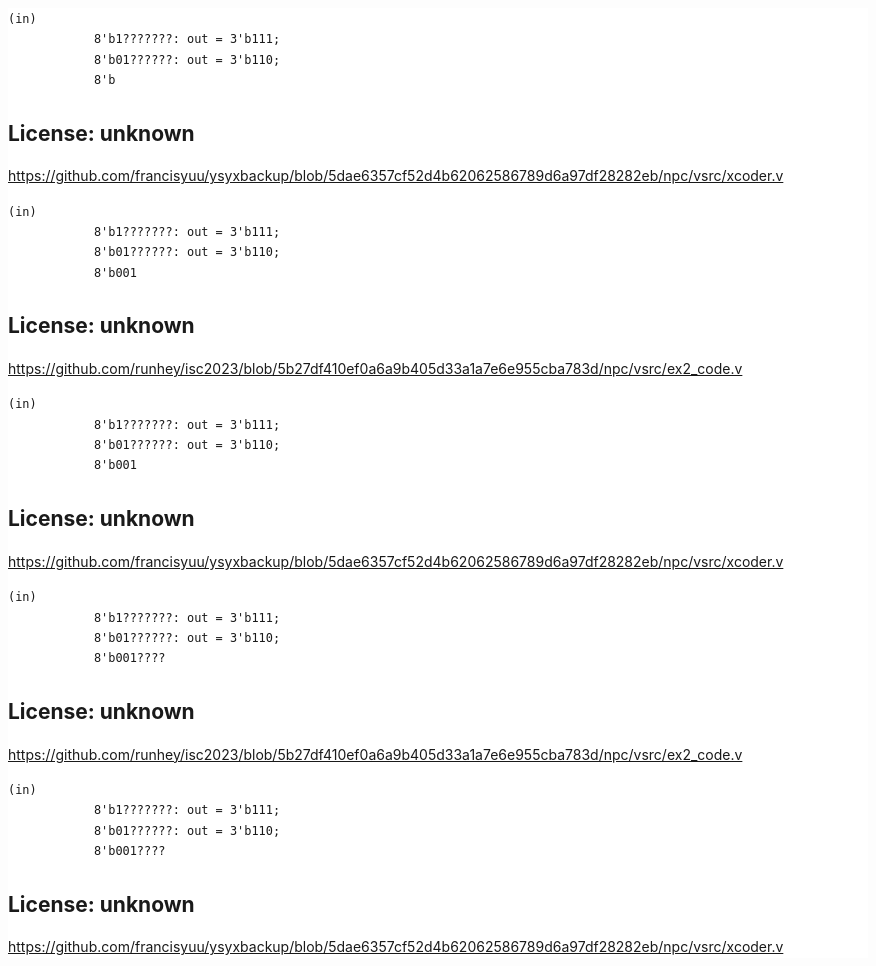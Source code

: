 ```
(in)
            8'b1???????: out = 3'b111;
            8'b01??????: out = 3'b110;
            8'b
```


## License: unknown
https://github.com/francisyuu/ysyxbackup/blob/5dae6357cf52d4b62062586789d6a97df28282eb/npc/vsrc/xcoder.v

```
(in)
            8'b1???????: out = 3'b111;
            8'b01??????: out = 3'b110;
            8'b001
```


## License: unknown
https://github.com/runhey/isc2023/blob/5b27df410ef0a6a9b405d33a1a7e6e955cba783d/npc/vsrc/ex2_code.v

```
(in)
            8'b1???????: out = 3'b111;
            8'b01??????: out = 3'b110;
            8'b001
```


## License: unknown
https://github.com/francisyuu/ysyxbackup/blob/5dae6357cf52d4b62062586789d6a97df28282eb/npc/vsrc/xcoder.v

```
(in)
            8'b1???????: out = 3'b111;
            8'b01??????: out = 3'b110;
            8'b001????
```


## License: unknown
https://github.com/runhey/isc2023/blob/5b27df410ef0a6a9b405d33a1a7e6e955cba783d/npc/vsrc/ex2_code.v

```
(in)
            8'b1???????: out = 3'b111;
            8'b01??????: out = 3'b110;
            8'b001????
```


## License: unknown
https://github.com/francisyuu/ysyxbackup/blob/5dae6357cf52d4b62062586789d6a97df28282eb/npc/vsrc/xcoder.v
